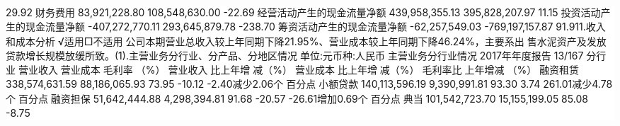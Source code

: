 29.92
财务费用
83,921,228.80
108,548,630.00
-22.69
经营活动产生的现金流量净额
439,958,355.13
395,828,207.97
11.15
投资活动产生的现金流量净额
-407,272,770.11
293,645,879.78
-238.70
筹资活动产生的现金流量净额
-62,257,549.03
-769,197,157.87
91.911.收入和成本分析
√适用□不适用
公司本期营业总收入较上年同期下降21.95%、营业成本较上年同期下降46.24%，主要系出
售水泥资产及发放贷款增长规模放缓所致。(1).主营业务分行业、分产品、分地区情况
单位:元币种:人民币
主营业务分行业情况
2017年年度报告
13/167
分行业
营业收入
营业成本
毛利率
（%）
营业收入
比上年增
减（%）
营业成本
比上年增
减（%）
毛利率比
上年增减
（%）
融资租赁
338,574,631.59
88,186,065.93
73.95
-10.12
-2.40减少2.06个
百分点
小额贷款
140,113,596.19
9,390,991.81
93.30
3.74
261.01减少4.78个
百分点
融资担保
51,642,444.88
4,298,394.81
91.68
-20.57
-26.61增加0.69个
百分点
典当
101,542,723.70
15,155,199.05
85.08
-8.75